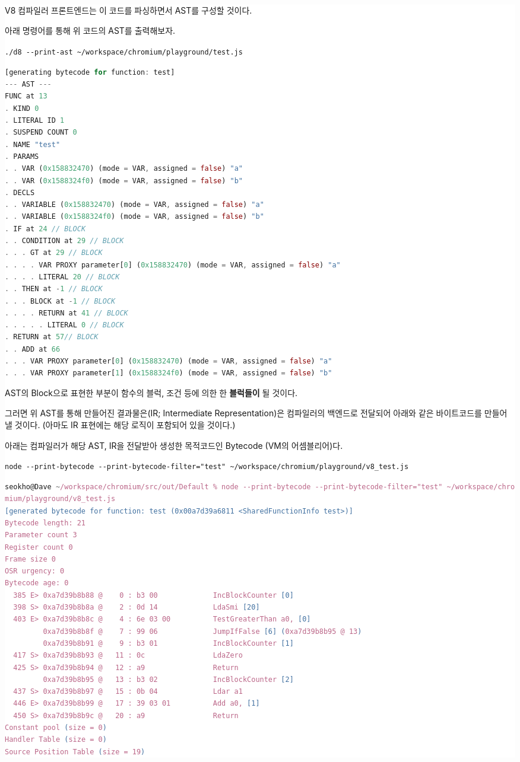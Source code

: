 V8 컴파일러 프론트엔드는 이 코드를 파싱하면서 AST를 구성할 것이다.

아래 명령어를 통해 위 코드의 AST를 출력해보자.

`./d8 --print-ast ~/workspace/chromium/playground/test.js`

```dart
[generating bytecode for function: test]
--- AST ---
FUNC at 13
. KIND 0
. LITERAL ID 1
. SUSPEND COUNT 0
. NAME "test"
. PARAMS
. . VAR (0x158832470) (mode = VAR, assigned = false) "a"
. . VAR (0x1588324f0) (mode = VAR, assigned = false) "b"
. DECLS
. . VARIABLE (0x158832470) (mode = VAR, assigned = false) "a"
. . VARIABLE (0x1588324f0) (mode = VAR, assigned = false) "b"
. IF at 24 // BLOCK
. . CONDITION at 29 // BLOCK
. . . GT at 29 // BLOCK
. . . . VAR PROXY parameter[0] (0x158832470) (mode = VAR, assigned = false) "a"
. . . . LITERAL 20 // BLOCK
. . THEN at -1 // BLOCK
. . . BLOCK at -1 // BLOCK
. . . . RETURN at 41 // BLOCK
. . . . . LITERAL 0 // BLOCK
. RETURN at 57// BLOCK 
. . ADD at 66
. . . VAR PROXY parameter[0] (0x158832470) (mode = VAR, assigned = false) "a"
. . . VAR PROXY parameter[1] (0x1588324f0) (mode = VAR, assigned = false) "b"
```

AST의 Block으로 표현한 부분이 함수의 블럭, 조건 등에 의한 한 **블럭들이** 될 것이다.

그러면 위 AST를 통해 만들어진 결과물은(IR; Intermediate Representation)은 컴파일러의 백엔드로 전달되어 아래와 같은 바이트코드를 만들어 낼 것이다. (아마도 IR 표현에는 해당 로직이 포함되어 있을 것이다.)

아래는 컴파일러가 해당 AST, IR을 전달받아 생성한 목적코드인 Bytecode (VM의 어셈블리어)다.

`node --print-bytecode --print-bytecode-filter="test" ~/workspace/chromium/playground/v8_test.js`

```jsx
seokho@Dave ~/workspace/chromium/src/out/Default % node --print-bytecode --print-bytecode-filter="test" ~/workspace/chromium/playground/v8_test.js
[generated bytecode for function: test (0x00a7d39a6811 <SharedFunctionInfo test>)]
Bytecode length: 21
Parameter count 3
Register count 0
Frame size 0
OSR urgency: 0
Bytecode age: 0
  385 E> 0xa7d39b8b88 @    0 : b3 00             IncBlockCounter [0]
  398 S> 0xa7d39b8b8a @    2 : 0d 14             LdaSmi [20]
  403 E> 0xa7d39b8b8c @    4 : 6e 03 00          TestGreaterThan a0, [0]
         0xa7d39b8b8f @    7 : 99 06             JumpIfFalse [6] (0xa7d39b8b95 @ 13)
         0xa7d39b8b91 @    9 : b3 01             IncBlockCounter [1]
  417 S> 0xa7d39b8b93 @   11 : 0c                LdaZero
  425 S> 0xa7d39b8b94 @   12 : a9                Return
         0xa7d39b8b95 @   13 : b3 02             IncBlockCounter [2]
  437 S> 0xa7d39b8b97 @   15 : 0b 04             Ldar a1
  446 E> 0xa7d39b8b99 @   17 : 39 03 01          Add a0, [1]
  450 S> 0xa7d39b8b9c @   20 : a9                Return
Constant pool (size = 0)
Handler Table (size = 0)
Source Position Table (size = 19)
```